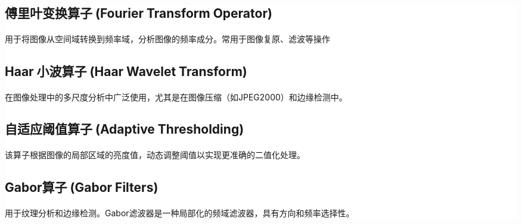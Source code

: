 

## **傅里叶变换算子** (Fourier Transform Operator)

用于将图像从空间域转换到频率域，分析图像的频率成分。常用于图像复原、滤波等操作





## **Haar 小波算子** (Haar Wavelet Transform)

在图像处理中的多尺度分析中广泛使用，尤其是在图像压缩（如JPEG2000）和边缘检测中。

### 





## **自适应阈值算子** (Adaptive Thresholding)

该算子根据图像的局部区域的亮度值，动态调整阈值以实现更准确的二值化处理。





## **Gabor算子** (Gabor Filters)

用于纹理分析和边缘检测。Gabor滤波器是一种局部化的频域滤波器，具有方向和频率选择性。

